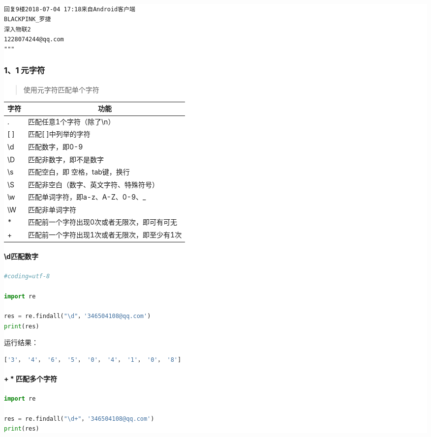 ~~~
回复9楼2018-07-04 17:18来自Android客户端
BLACKPINK_罗捷
深入物联2
1228074244@qq.com
"""
~~~

### 1、1 元字符

> 使用元字符匹配单个字符

| 字符 | 功能                                         |
| ---- | -------------------------------------------- |
| .    | 匹配任意1个字符（除了\n）                    |
| [ ]  | 匹配[ ]中列举的字符                          |
| \d   | 匹配数字，即0-9                              |
| \D   | 匹配非数字，即不是数字                       |
| \s   | 匹配空白，即 空格，tab键，换行               |
| \S   | 匹配非空白（数字、英文字符、特殊符号）       |
| \w   | 匹配单词字符，即a-z、A-Z、0-9、_             |
| \W   | 匹配非单词字符                               |
| *    | 匹配前一个字符出现0次或者无限次，即可有可无  |
| +    | 匹配前一个字符出现1次或者无限次，即至少有1次 |

#### \d匹配数字

```python
#coding=utf-8

import re

res = re.findall("\d"，'346504108@qq.com')
print(res)
```

运行结果：

```python
['3'， '4'， '6'， '5'， '0'， '4'， '1'， '0'， '8']
```



#### + * 匹配多个字符

```python
import re

res = re.findall("\d+"，'346504108@qq.com')
print(res)
```
